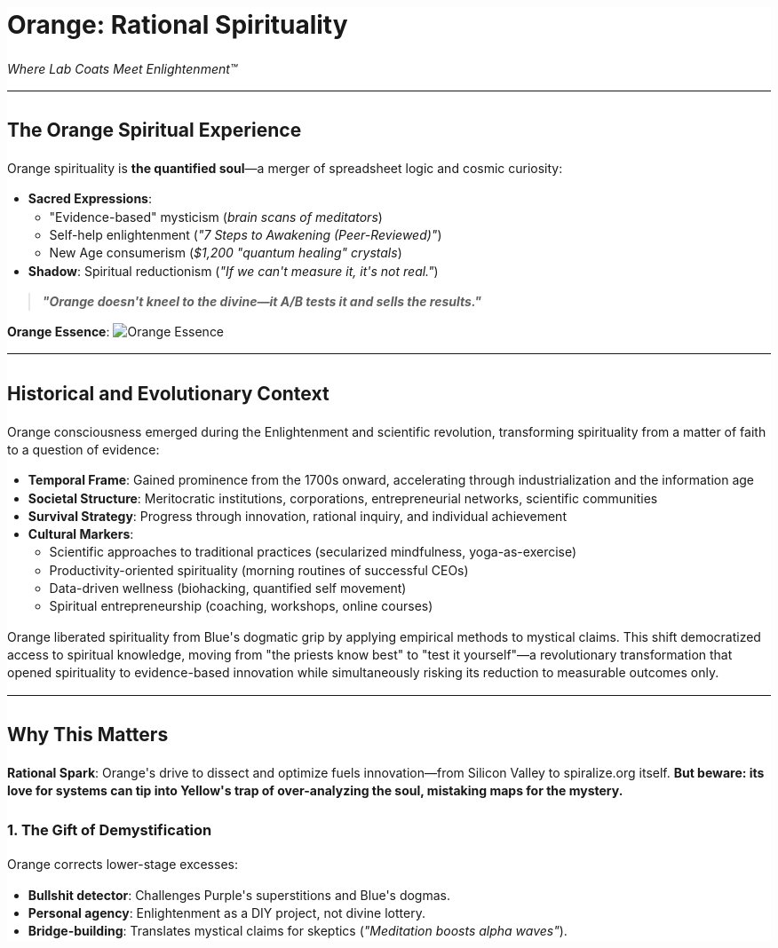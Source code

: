 # Orange: Rational Spirituality  
*Where Lab Coats Meet Enlightenment™*

---

## **The Orange Spiritual Experience**  
Orange spirituality is **the quantified soul**—a merger of spreadsheet logic and cosmic curiosity:  
- **Sacred Expressions**:  
  - "Evidence-based" mysticism (*brain scans of meditators*)  
  - Self-help enlightenment (*"7 Steps to Awakening (Peer-Reviewed)"*)  
  - New Age consumerism (*$1,200 "quantum healing" crystals*)  
- **Shadow**: Spiritual reductionism (*"If we can't measure it, it's not real."*)  

> ***"Orange doesn't kneel to the divine—it A/B tests it and sells the results."***  

**Orange Essence**: 
![Orange Essence](/content/guides/spiritual/sections/01-first-tier/orange-essence.svg)  

---

## **Historical and Evolutionary Context**

Orange consciousness emerged during the Enlightenment and scientific revolution, transforming spirituality from a matter of faith to a question of evidence:

- **Temporal Frame**: Gained prominence from the 1700s onward, accelerating through industrialization and the information age
- **Societal Structure**: Meritocratic institutions, corporations, entrepreneurial networks, scientific communities
- **Survival Strategy**: Progress through innovation, rational inquiry, and individual achievement
- **Cultural Markers**:
  - Scientific approaches to traditional practices (secularized mindfulness, yoga-as-exercise)
  - Productivity-oriented spirituality (morning routines of successful CEOs)
  - Data-driven wellness (biohacking, quantified self movement)
  - Spiritual entrepreneurship (coaching, workshops, online courses)

Orange liberated spirituality from Blue's dogmatic grip by applying empirical methods to mystical claims. This shift democratized access to spiritual knowledge, moving from "the priests know best" to "test it yourself"—a revolutionary transformation that opened spirituality to evidence-based innovation while simultaneously risking its reduction to measurable outcomes only.

---

## **Why This Matters**  
**Rational Spark**: Orange's drive to dissect and optimize fuels innovation—from Silicon Valley to spiralize.org itself. **But beware: its love for systems can tip into Yellow's trap of over-analyzing the soul, mistaking maps for the mystery.**  

### **1. The Gift of Demystification**  
Orange corrects lower-stage excesses:  
- **Bullshit detector**: Challenges Purple's superstitions and Blue's dogmas.  
- **Personal agency**: Enlightenment as a DIY project, not divine lottery.  
- **Bridge-building**: Translates mystical claims for skeptics (*"Meditation boosts alpha waves"*).  
